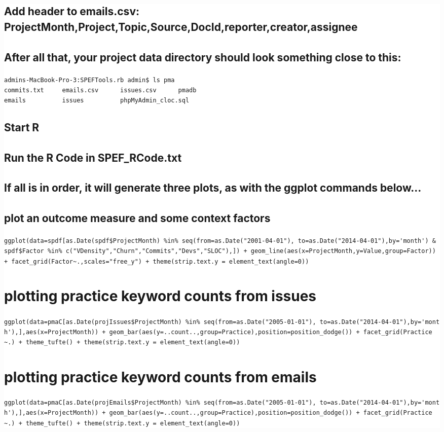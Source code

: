 ## Add header to emails.csv: ProjectMonth,Project,Topic,Source,DocId,reporter,creator,assignee
## After all that, your project data directory should look something close to this:

```
admins-MacBook-Pro-3:SPEFTools.rb admin$ ls pma
commits.txt		emails.csv		issues.csv		pmadb
emails			issues			phpMyAdmin_cloc.sql
```

## Start R
## Run the R Code in SPEF_RCode.txt
## If all is in order, it will generate three plots, as with the ggplot commands below...

## plot an outcome measure and some context factors
```
ggplot(data=spdf[as.Date(spdf$ProjectMonth) %in% seq(from=as.Date("2001-04-01"), to=as.Date("2014-04-01"),by='month') & spdf$Factor %in% c("VDensity","Churn","Commits","Devs","SLOC"),]) + geom_line(aes(x=ProjectMonth,y=Value,group=Factor)) + facet_grid(Factor~.,scales="free_y") + theme(strip.text.y = element_text(angle=0))
```

# plotting practice keyword counts from issues
```
ggplot(data=pmaC[as.Date(projIssues$ProjectMonth) %in% seq(from=as.Date("2005-01-01"), to=as.Date("2014-04-01"),by='month'),],aes(x=ProjectMonth)) + geom_bar(aes(y=..count..,group=Practice),position=position_dodge()) + facet_grid(Practice~.) + theme_tufte() + theme(strip.text.y = element_text(angle=0))
```

# plotting practice keyword counts from emails
```
ggplot(data=pmaC[as.Date(projEmails$ProjectMonth) %in% seq(from=as.Date("2005-01-01"), to=as.Date("2014-04-01"),by='month'),],aes(x=ProjectMonth)) + geom_bar(aes(y=..count..,group=Practice),position=position_dodge()) + facet_grid(Practice~.) + theme_tufte() + theme(strip.text.y = element_text(angle=0))
```

